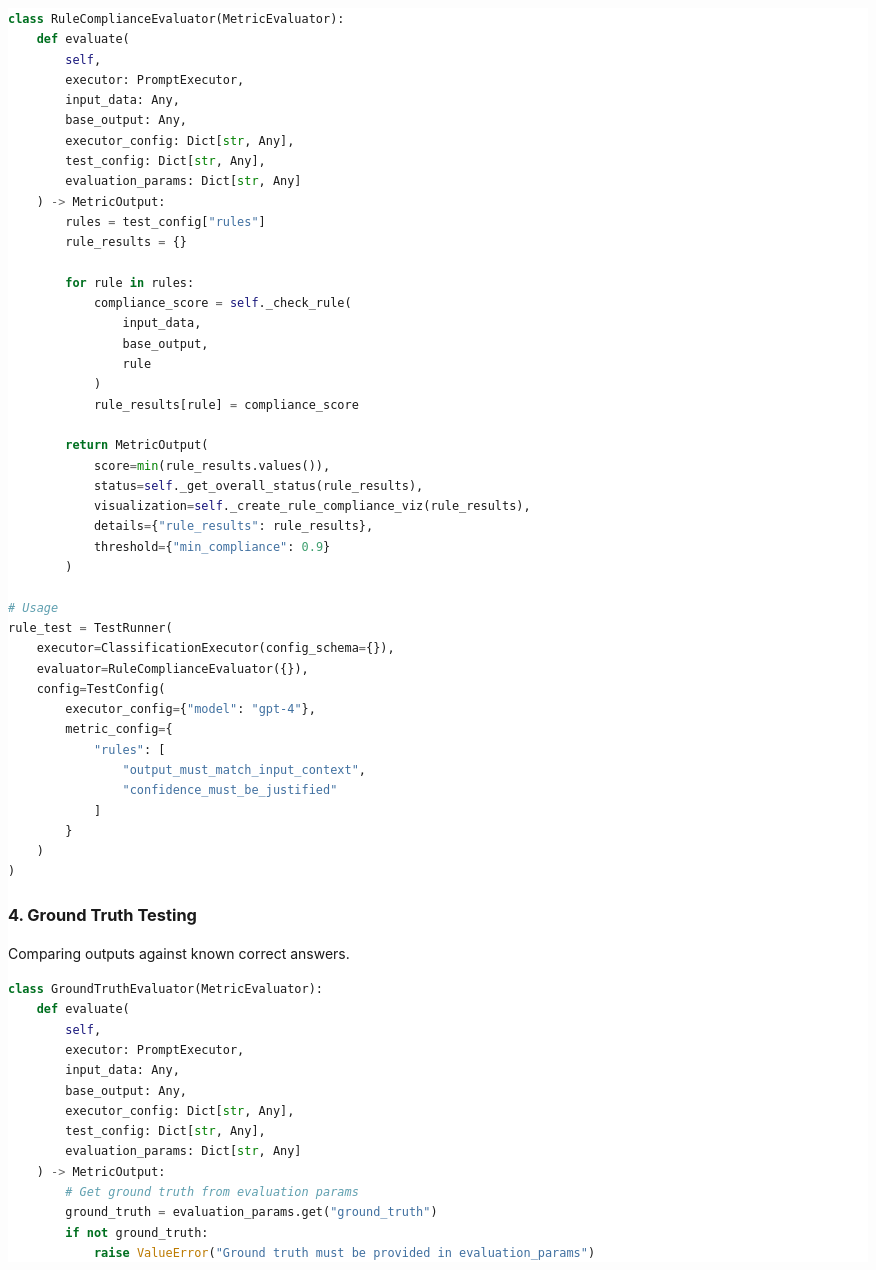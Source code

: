 ```python
class RuleComplianceEvaluator(MetricEvaluator):
    def evaluate(
        self,
        executor: PromptExecutor,
        input_data: Any,
        base_output: Any,
        executor_config: Dict[str, Any],
        test_config: Dict[str, Any],
        evaluation_params: Dict[str, Any]
    ) -> MetricOutput:
        rules = test_config["rules"]
        rule_results = {}

        for rule in rules:
            compliance_score = self._check_rule(
                input_data,
                base_output,
                rule
            )
            rule_results[rule] = compliance_score

        return MetricOutput(
            score=min(rule_results.values()),
            status=self._get_overall_status(rule_results),
            visualization=self._create_rule_compliance_viz(rule_results),
            details={"rule_results": rule_results},
            threshold={"min_compliance": 0.9}
        )

# Usage
rule_test = TestRunner(
    executor=ClassificationExecutor(config_schema={}),
    evaluator=RuleComplianceEvaluator({}),
    config=TestConfig(
        executor_config={"model": "gpt-4"},
        metric_config={
            "rules": [
                "output_must_match_input_context",
                "confidence_must_be_justified"
            ]
        }
    )
)
```

### 4. Ground Truth Testing

Comparing outputs against known correct answers.

```python
class GroundTruthEvaluator(MetricEvaluator):
    def evaluate(
        self,
        executor: PromptExecutor,
        input_data: Any,
        base_output: Any,
        executor_config: Dict[str, Any],
        test_config: Dict[str, Any],
        evaluation_params: Dict[str, Any]
    ) -> MetricOutput:
        # Get ground truth from evaluation params
        ground_truth = evaluation_params.get("ground_truth")
        if not ground_truth:
            raise ValueError("Ground truth must be provided in evaluation_params")
```